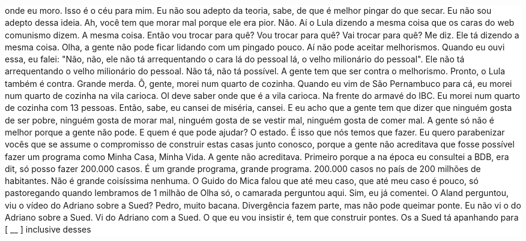 onde eu moro. Isso é o céu para mim. Eu
não sou adepto da teoria, sabe, de que é
melhor pingar do que secar.
Eu não sou adepto dessa ideia. Ah, você
tem que morar mal porque ele era pior.
Não.
Aí o Lula dizendo a mesma coisa que os
caras do web comunismo dizem. A mesma
coisa. Então vou trocar para quê? Vou
trocar para quê? Vai trocar para quê? Me
diz. Ele tá dizendo a mesma coisa. Olha,
a gente não pode ficar lidando com um
pingado pouco. Aí não pode aceitar
melhorismos. Quando eu ouvi essa, eu
falei: "Não, não, ele não tá
arrequentando o cara lá do pessoal lá, o
velho milionário do pessoal". Ele não tá
arrequentando o velho milionário do
pessoal. Não tá, não tá possível.
A gente tem que ser contra o melhorismo.
Pronto, o Lula também é contra. Grande
merda.
Ô, gente, morei num quarto de cozinha.
Quando eu vim de São Pernambuco para cá,
eu morei num quarto de cozinha na vila
carioca. Ol deve saber onde que é a vila
carioca. Na frente do armavé do IBC. Eu
morei num quarto de cozinha
com 13 pessoas.
Então, sabe, eu cansei de miséria,
cansei. E eu acho que a gente tem que
dizer que ninguém gosta de ser pobre,
ninguém gosta de morar mal, ninguém
gosta de se vestir mal, ninguém gosta de
comer mal. A gente só não é melhor
porque a gente não pode. E quem é que
pode ajudar? O estado.
É isso que nós temos que fazer. Eu quero
parabenizar vocês que se assume o
compromisso de construir estas casas
junto conosco, porque
a gente não acreditava que fosse
possível fazer um programa como Minha
Casa, Minha Vida.
A gente não acreditava. Primeiro porque
a na época eu consultei a BDB, era dit,
só posso fazer 200.000 casos. É um
grande programa, grande programa.
200.000 casos no país de 200 milhões de
habitantes. Não é grande coisíssima
nenhuma.
O Guido do Mica falou que até meu caso,
que até meu caso é pouco, só
pastoregando quando lembramos de 1
milhão de
Olha só, o camarada perguntou aqui. Sim,
eu já comentei. O Aland perguntou, viu o
vídeo do Adriano sobre a Sued? Pedro,
muito bacana. Divergência fazem parte,
mas não pode queimar ponte. Eu não vi o
do Adriano sobre a Sued. Vi do Adriano
com a Sued. O que eu vou insistir é, tem
que construir pontes. Os a Sued tá
apanhando para [ __ ] inclusive desses